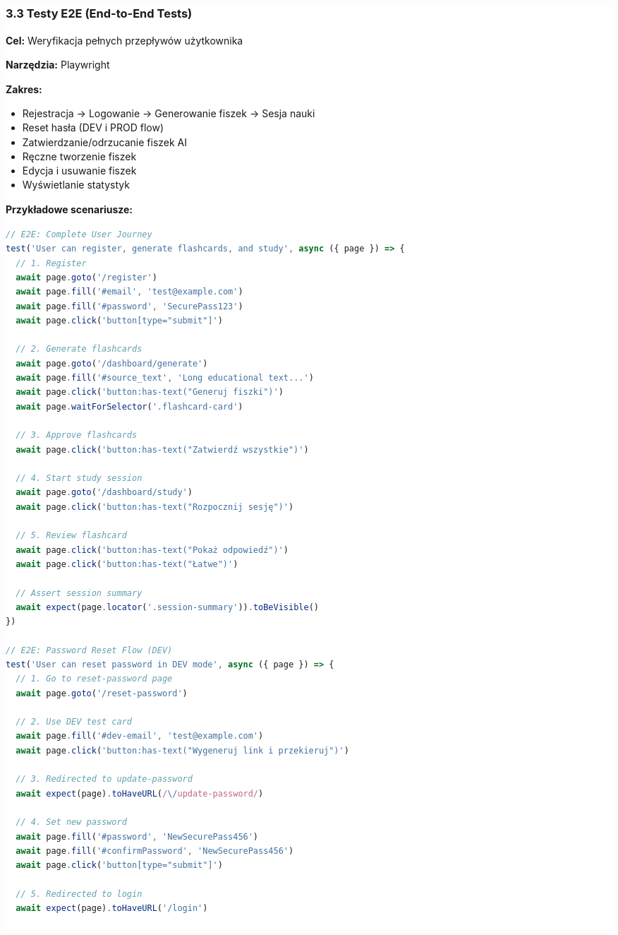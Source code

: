 
### 3.3 Testy E2E (End-to-End Tests)
**Cel:** Weryfikacja pełnych przepływów użytkownika

**Narzędzia:** Playwright

**Zakres:**
- Rejestracja → Logowanie → Generowanie fiszek → Sesja nauki
- Reset hasła (DEV i PROD flow)
- Zatwierdzanie/odrzucanie fiszek AI
- Ręczne tworzenie fiszek
- Edycja i usuwanie fiszek
- Wyświetlanie statystyk

**Przykładowe scenariusze:**
```typescript
// E2E: Complete User Journey
test('User can register, generate flashcards, and study', async ({ page }) => {
  // 1. Register
  await page.goto('/register')
  await page.fill('#email', 'test@example.com')
  await page.fill('#password', 'SecurePass123')
  await page.click('button[type="submit"]')
  
  // 2. Generate flashcards
  await page.goto('/dashboard/generate')
  await page.fill('#source_text', 'Long educational text...')
  await page.click('button:has-text("Generuj fiszki")')
  await page.waitForSelector('.flashcard-card')
  
  // 3. Approve flashcards
  await page.click('button:has-text("Zatwierdź wszystkie")')
  
  // 4. Start study session
  await page.goto('/dashboard/study')
  await page.click('button:has-text("Rozpocznij sesję")')
  
  // 5. Review flashcard
  await page.click('button:has-text("Pokaż odpowiedź")')
  await page.click('button:has-text("Łatwe")')
  
  // Assert session summary
  await expect(page.locator('.session-summary')).toBeVisible()
})

// E2E: Password Reset Flow (DEV)
test('User can reset password in DEV mode', async ({ page }) => {
  // 1. Go to reset-password page
  await page.goto('/reset-password')
  
  // 2. Use DEV test card
  await page.fill('#dev-email', 'test@example.com')
  await page.click('button:has-text("Wygeneruj link i przekieruj")')
  
  // 3. Redirected to update-password
  await expect(page).toHaveURL(/\/update-password/)
  
  // 4. Set new password
  await page.fill('#password', 'NewSecurePass456')
  await page.fill('#confirmPassword', 'NewSecurePass456')
  await page.click('button[type="submit"]')
  
  // 5. Redirected to login
  await expect(page).toHaveURL('/login')
  
```